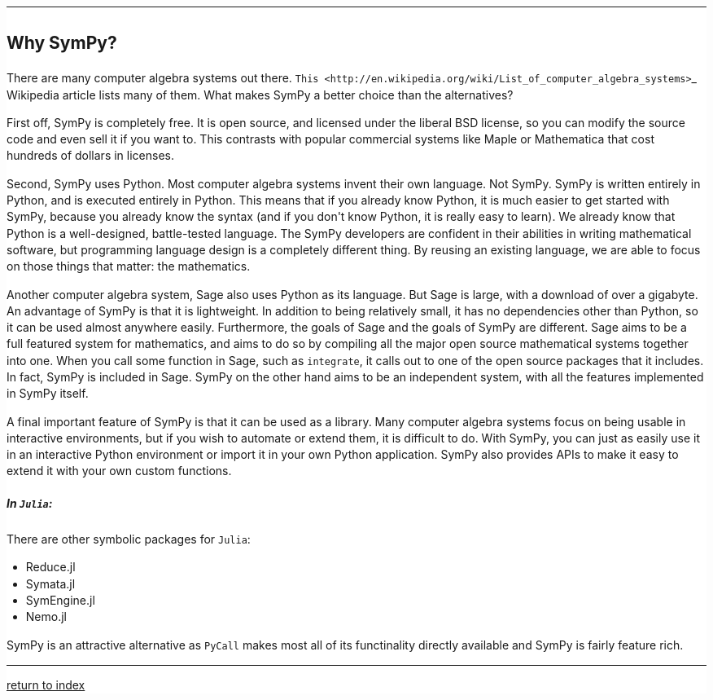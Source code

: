 ----

## Why SymPy?

There are many computer algebra systems out there.  `This
<http://en.wikipedia.org/wiki/List_of_computer_algebra_systems>`_ Wikipedia
article lists many of them.  What makes SymPy a better choice than the
alternatives?

First off, SymPy is completely free. It is open source, and licensed under the
liberal BSD license, so you can modify the source code and even sell it if you
want to.  This contrasts with popular commercial systems like Maple or
Mathematica that cost hundreds of dollars in licenses.

Second, SymPy uses Python.  Most computer algebra systems invent their own
language. Not SymPy. SymPy is written entirely in Python, and is executed
entirely in Python. This means that if you already know Python, it is much
easier to get started with SymPy, because you already know the syntax (and if
you don't know Python, it is really easy to learn).  We already know that
Python is a well-designed, battle-tested language.  The SymPy developers are
confident in their abilities in writing mathematical software, but programming
language design is a completely different thing.  By reusing an existing
language, we are able to focus on those things that matter: the mathematics.

Another computer algebra system, Sage also uses Python as its language.  But
Sage is large, with a download of over a gigabyte.  An advantage of SymPy is
that it is lightweight.  In addition to being relatively small, it has no
dependencies other than Python, so it can be used almost anywhere easily.
Furthermore, the goals of Sage and the goals of SymPy are different.  Sage
aims to be a full featured system for mathematics, and aims to do so by
compiling all the major open source mathematical systems together into
one. When you call some function in Sage, such as `integrate`, it calls out
to one of the open source packages that it includes.  In fact, SymPy is
included in Sage.  SymPy on the other hand aims to be an independent system,
with all the features implemented in SymPy itself.

A final important feature of SymPy is that it can be used as a library. Many
computer algebra systems focus on being usable in interactive environments, but
if you wish to automate or extend them, it is difficult to do.  With SymPy,
you can just as easily use it in an interactive Python environment or import
it in your own Python application.  SymPy also provides APIs to make it easy
to extend it with your own custom functions.


##### In `Julia`:

There are other symbolic packages for `Julia`:

* Reduce.jl
* Symata.jl
* SymEngine.jl
* Nemo.jl

SymPy is an attractive alternative as `PyCall` makes most all of its functinality directly available and SymPy is fairly feature rich.


----

[return to index](./index.html)
